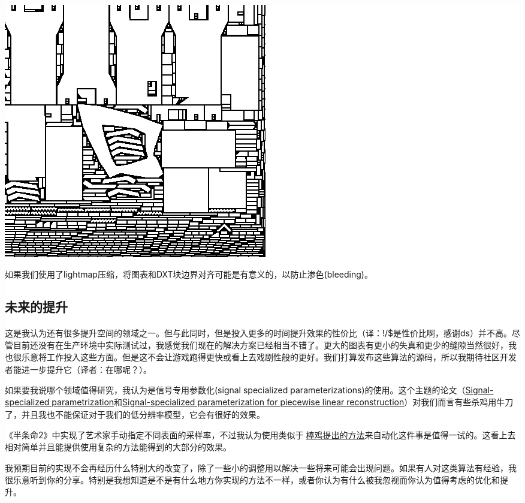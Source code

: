 ![packing_tower00](https://raw.githubusercontent.com/achmli/achmli.github.io/master/img/witness/5/packing_tower00.png)

如果我们使用了lightmap压缩，将图表和DXT块边界对齐可能是有意义的，以防止渗色(bleeding)。

## 未来的提升

这是我认为还有很多提升空间的领域之一。但与此同时，但是投入更多的时间提升效果的性价比（译：!/$是性价比啊，感谢ds）并不高。尽管目前还没有在生产环境中实际测试过，我感觉我们现在的解决方案已经相当不错了。更大的图表有更小的失真和更少的缝隙当然很好，我也很乐意将工作投入这些方面。但是这不会让游戏跑得更快或看上去戏剧性般的更好。我们打算发布这些算法的源码，所以我期待社区开发者能进一步提升它（译者：在哪呢？）。

如果要我说哪个领域值得研究，我认为是信号专用参数化(signal specialized parameterizations)的使用。这个主题的论文（[Signal-specialized parametrization](http://research.microsoft.com/en-us/um/people/hoppe/proj/ssp/)和[Signal-specialized parameterization for piecewise linear reconstruction](http://research.microsoft.com/en-us/um/people/hoppe/proj/ssplinear/)）对我们而言有些杀鸡用牛刀了，并且我也不能保证对于我们的低分辨率模型，它会有很好的效果。

《半条命2》中实现了艺术家手动指定不同表面的采样率，不过我认为使用类似于 [棒鸡提出的方法](http://www.bungie.net/images/Inside/publications/presentations/Lightmap_Compression_2008_02_22.pptx)来自动化这件事是值得一试的。这看上去相对简单并且能提供使用复杂的方法能得到的大部分的效果。

我预期目前的实现不会再经历什么特别大的改变了，除了一些小的调整用以解决一些将来可能会出现问题。如果有人对这类算法有经验，我很乐意听到你的分享。特别是我想知道是不是有什么地方你实现的方法不一样，或者你认为有什么被我忽视而你认为值得考虑的优化和提升。
